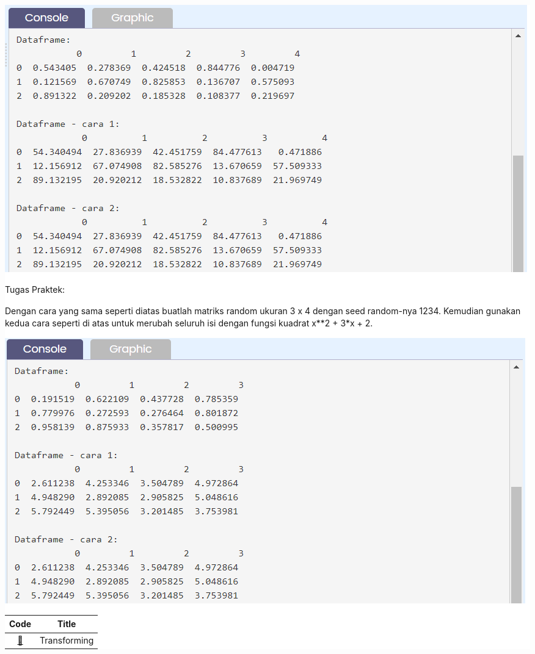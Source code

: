 ![Output](img/output-cara1-cara2.png)

Tugas Praktek:

Dengan cara yang sama seperti diatas buatlah matriks random ukuran 3 x 4 dengan seed random-nya 1234. Kemudian gunakan kedua cara seperti di atas untuk merubah seluruh isi dengan fungsi kuadrat x**2 + 3*x + 2.

![Output_Tugas_Praktek](img/output-tugas-praktek-transforming-4.png)

| Code  |               Title              	|
|:----:	|:--------------------------------:	|
| [📜](https://github.com/bayubagusbagaswara/dqlab-data-engineer/blob/master/6-Data-Manipulation-with-Pandas-Part-1/3-Indexing-Slicing-dan-Transforming/TransformingPart4.py) | Transforming |